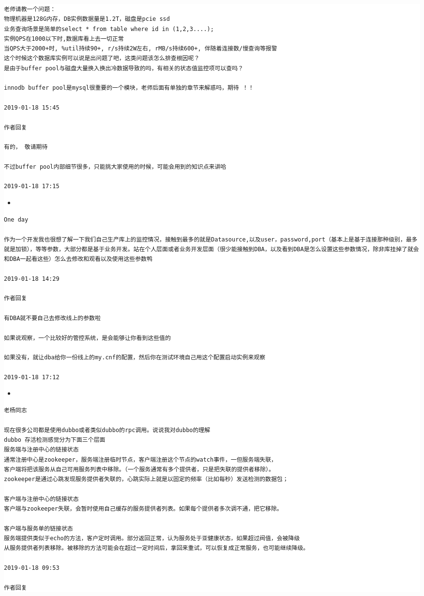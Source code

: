     老师请教一个问题：
    物理机器是128G内存，DB实例数据量是1.2T，磁盘是pcie ssd
    业务查询场景是简单的select * from table where id in (1,2,3....);
    实例QPS在1000以下时,数据库看上去一切正常
    当QPS大于2000+时, %util持续90+, r/s持续2W左右, rMB/s持续600+, 伴随着连接数/慢查询等报警
    这个时候这个数据库实例可以说是出问题了吧，这类问题该怎么排查根因呢？
    是由于buffer pool与磁盘大量换入换出冷数据导致的吗，有相关的状态值监控项可以查吗？

    innodb buffer pool是mysql很重要的一个模块，老师后面有单独的章节来解惑吗，期待 ！！

    2019-01-18 15:45

    作者回复

    有的， 敬请期待

    不过buffer pool内部细节很多，只能挑大家使用的时候，可能会用到的知识点来讲哈

    2019-01-18 17:15

- 

    One day

    作为一个开发我也很想了解一下我们自己生产库上的监控情况，接触到最多的就是Datasource,以及user，password,port（基本上是基于连接那种级别，最多就是加锁），等等参数，大部分都是基于业务开发。站在个人层面或者业务开发层面（很少能接触到DBA，以及看到DBA是怎么设置这些参数情况，除非库挂掉了就会和DBA一起看这些）怎么去修改和观看以及使用这些参数鸭

    2019-01-18 14:29

    作者回复

    有DBA就不要自己去修改线上的参数啦

    如果说观察，一个比较好的管控系统，是会能够让你看到这些值的

    如果没有，就让dba给你一份线上的my.cnf的配置，然后你在测试环境自己用这个配置启动实例来观察

    2019-01-18 17:12

- 

    老杨同志

    现在很多公司都是使用dubbo或者类似dubbo的rpc调用。说说我对dubbo的理解
    dubbo 存活检测感觉分为下面三个层面
    服务端与注册中心的链接状态
    通常注册中心是zookeeper，服务端注册临时节点，客户端注册这个节点的watch事件，一但服务端失联，
    客户端将把该服务从自己可用服务列表中移除。（一个服务通常有多个提供者，只是把失联的提供者移除）。
    zookeeper是通过心跳发现服务提供者失联的，心跳实际上就是以固定的频率（比如每秒）发送检测的数据包；

    客户端与注册中心的链接状态
    客户端与zookeeper失联，会暂时使用自己缓存的服务提供者列表。如果每个提供者多次调不通，把它移除。

    客户端与服务单的链接状态
    服务端提供类似于echo的方法，客户定时调用。部分返回正常，认为服务处于亚健康状态，如果超过阀值，会被降级
    从服务提供者列表移除。被移除的方法可能会在超过一定时间后，拿回来重试，可以恢复成正常服务，也可能继续降级。

    2019-01-18 09:53

    作者回复
